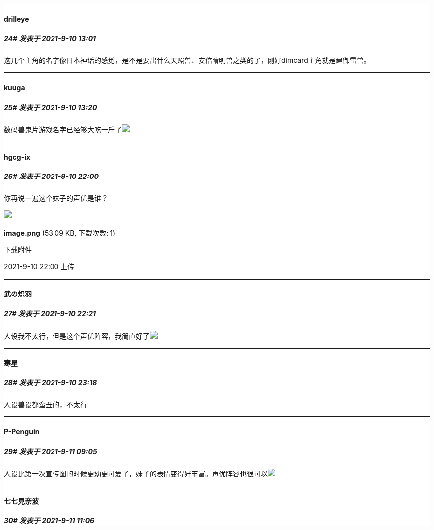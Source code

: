 *****

####  drilleye  
##### 24#       发表于 2021-9-10 13:01

这几个主角的名字像日本神话的感觉，是不是要出什么天照兽、安倍晴明兽之类的了，刚好dimcard主角就是建御雷兽。

*****

####  kuuga  
##### 25#       发表于 2021-9-10 13:20

数码兽鬼片游戏名字已经够大吃一斤了<img src="https://static.saraba1st.com/image/smiley/face2017/163.png" referrerpolicy="no-referrer">

*****

####  hgcg-ix  
##### 26#       发表于 2021-9-10 22:00

你再说一遍这个妹子的声优是谁？

<img src="https://img.saraba1st.com/forum/202109/10/220037h2721y2beoobbblw.png" referrerpolicy="no-referrer">

<strong>image.png</strong> (53.09 KB, 下载次数: 1)

下载附件

2021-9-10 22:00 上传

*****

####  武の炽羽  
##### 27#       发表于 2021-9-10 22:21

人设我不太行，但是这个声优阵容，我简直好了<img src="https://static.saraba1st.com/image/smiley/face2017/072.png" referrerpolicy="no-referrer">

*****

####  寒星  
##### 28#       发表于 2021-9-10 23:18

人设兽设都蛮丑的，不太行

*****

####  P-Penguin  
##### 29#       发表于 2021-9-11 09:05

人设比第一次宣传图的时候更幼更可爱了，妹子的表情变得好丰富。声优阵容也很可以<img src="https://static.saraba1st.com/image/smiley/face2017/033.png" referrerpolicy="no-referrer">

*****

####  七七見奈波  
##### 30#       发表于 2021-9-11 11:06
